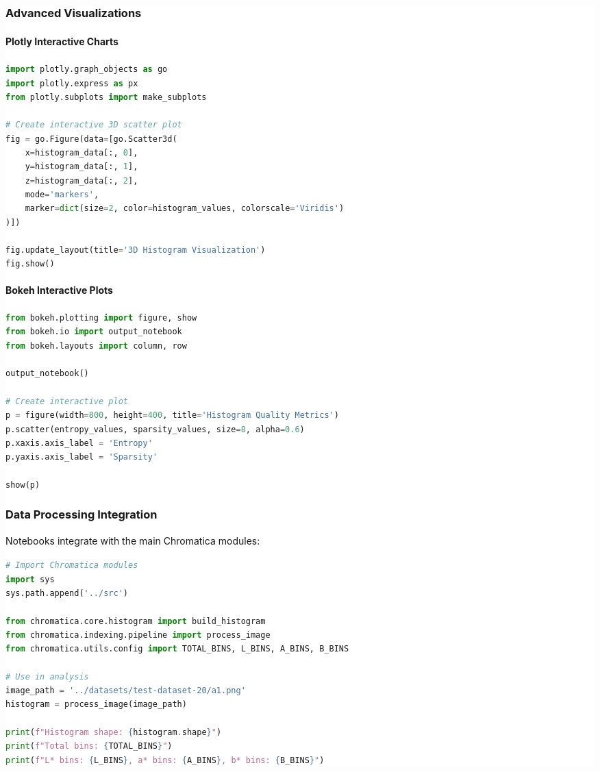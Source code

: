### Advanced Visualizations

#### Plotly Interactive Charts

```python
import plotly.graph_objects as go
import plotly.express as px
from plotly.subplots import make_subplots

# Create interactive 3D scatter plot
fig = go.Figure(data=[go.Scatter3d(
    x=histogram_data[:, 0],
    y=histogram_data[:, 1],
    z=histogram_data[:, 2],
    mode='markers',
    marker=dict(size=2, color=histogram_values, colorscale='Viridis')
)])

fig.update_layout(title='3D Histogram Visualization')
fig.show()
```

#### Bokeh Interactive Plots

```python
from bokeh.plotting import figure, show
from bokeh.io import output_notebook
from bokeh.layouts import column, row

output_notebook()

# Create interactive plot
p = figure(width=800, height=400, title='Histogram Quality Metrics')
p.scatter(entropy_values, sparsity_values, size=8, alpha=0.6)
p.xaxis.axis_label = 'Entropy'
p.yaxis.axis_label = 'Sparsity'

show(p)
```

### Data Processing Integration

Notebooks integrate with the main Chromatica modules:

```python
# Import Chromatica modules
import sys
sys.path.append('../src')

from chromatica.core.histogram import build_histogram
from chromatica.indexing.pipeline import process_image
from chromatica.utils.config import TOTAL_BINS, L_BINS, A_BINS, B_BINS

# Use in analysis
image_path = '../datasets/test-dataset-20/a1.png'
histogram = process_image(image_path)

print(f"Histogram shape: {histogram.shape}")
print(f"Total bins: {TOTAL_BINS}")
print(f"L* bins: {L_BINS}, a* bins: {A_BINS}, b* bins: {B_BINS}")
```
